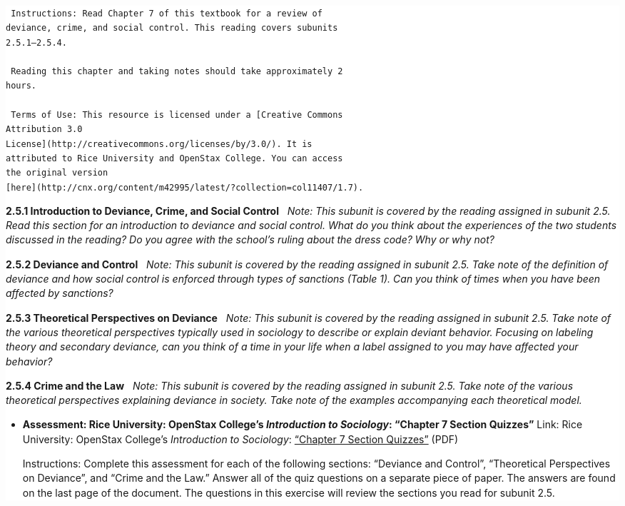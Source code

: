      Instructions: Read Chapter 7 of this textbook for a review of
    deviance, crime, and social control. This reading covers subunits
    2.5.1–2.5.4.  
      
     Reading this chapter and taking notes should take approximately 2
    hours.  
      
     Terms of Use: This resource is licensed under a [Creative Commons
    Attribution 3.0
    License](http://creativecommons.org/licenses/by/3.0/). It is
    attributed to Rice University and OpenStax College. You can access
    the original version
    [here](http://cnx.org/content/m42995/latest/?collection=col11407/1.7).

**2.5.1 Introduction to Deviance, Crime, and Social Control** <span
id="2.5.1"></span> 
*Note: This subunit is covered by the reading assigned in subunit 2.5.
Read this section for an introduction to deviance and social control.
What do you think about the experiences of the two students discussed in
the reading? Do you agree with the school’s ruling about the dress code?
Why or why not?*

**2.5.2 Deviance and Control** <span id="2.5.2"></span> 
*Note: This subunit is covered by the reading assigned in subunit 2.5.
Take note of the definition of deviance and how social control is
enforced through types of sanctions (Table 1). Can you think of times
when you have been affected by sanctions?*

**2.5.3 Theoretical Perspectives on Deviance** <span id="2.5.3"></span> 
*Note: This subunit is covered by the reading assigned in subunit 2.5.
Take note of the various theoretical perspectives typically used in
sociology to describe or explain deviant behavior. Focusing on labeling
theory and secondary deviance, can you think of a time in your life when
a label assigned to you may have affected your behavior?*

**2.5.4 Crime and the Law** <span id="2.5.4"></span> 
*Note: This subunit is covered by the reading assigned in subunit 2.5.
Take note of the various theoretical perspectives explaining deviance in
society. Take note of the examples accompanying each theoretical model.*

-   **Assessment: Rice University: OpenStax College’s *Introduction to
    Sociology*: “Chapter 7 Section Quizzes”**
    Link: Rice University: OpenStax College’s *Introduction to
    Sociology*: [“Chapter 7 Section
    Quizzes”](http://www.saylor.org/site/wp-content/uploads/2013/02/SOC101_Introduction-to-Sociology_Chapter-7-assessments.pdf)
    (PDF)  
      
     Instructions: Complete this assessment for each of the following
    sections: “Deviance and Control”, “Theoretical Perspectives on
    Deviance”, and “Crime and the Law.” Answer all of the quiz questions
    on a separate piece of paper. The answers are found on the last page
    of the document. The questions in this exercise will review the
    sections you read for subunit 2.5.  
      